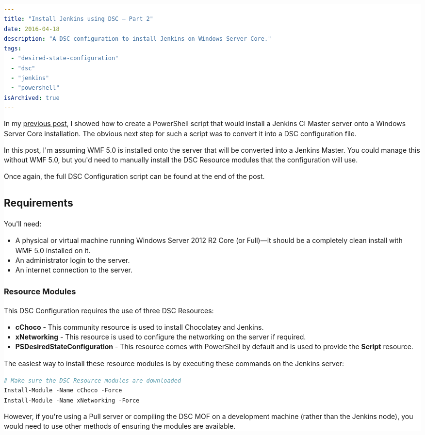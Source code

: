 ```yaml
---
title: "Install Jenkins using DSC – Part 2"
date: 2016-04-18
description: "A DSC configuration to install Jenkins on Windows Server Core."
tags:
  - "desired-state-configuration"
  - "dsc"
  - "jenkins"
  - "powershell"
isArchived: true
---
```


In my [previous post](https://dscottraynsford.wordpress.com/2016/04/14/install-jenkins-on-windows-server-core-part-1/), I showed how to create a PowerShell script that would install a Jenkins CI Master server onto a Windows Server Core installation. The obvious next step for such a script was to convert it into a DSC configuration file.

In this post, I'm assuming WMF 5.0 is installed onto the server that will be converted into a Jenkins Master. You could manage this without WMF 5.0, but you'd need to manually install the DSC Resource modules that the configuration will use.

Once again, the full DSC Configuration script can be found at the end of the post.

## Requirements

You'll need:

- A physical or virtual machine running Windows Server 2012 R2 Core (or Full)—it should be a completely clean install with WMF 5.0 installed on it.
- An administrator login to the server.
- An internet connection to the server.

### Resource Modules

This DSC Configuration requires the use of three DSC Resources:

- **cChoco** - This community resource is used to install Chocolatey and Jenkins.
- **xNetworking** - This resource is used to configure the networking on the server if required.
- **PSDesiredStateConfiguration** - This resource comes with PowerShell by default and is used to provide the **Script** resource.

The easiest way to install these resource modules is by executing these commands on the Jenkins server:

```powershell
# Make sure the DSC Resource modules are downloaded
Install-Module -Name cChoco -Force
Install-Module -Name xNetworking -Force
```

However, if you're using a Pull server or compiling the DSC MOF on a development machine (rather than the Jenkins node), you would need to use other methods of ensuring the modules are available.
